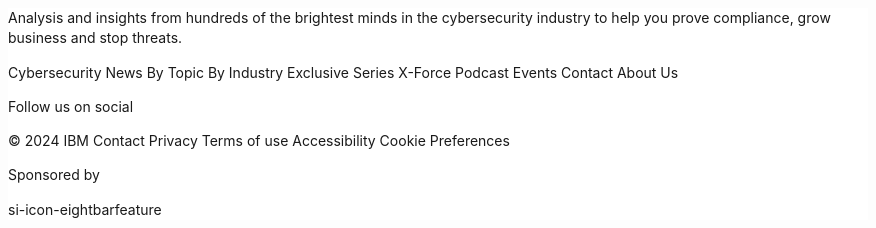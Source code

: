 















Analysis and insights from hundreds of the brightest minds in the cybersecurity industry to help you prove compliance, grow business and stop threats.



Cybersecurity News
By Topic
By Industry
Exclusive Series
X-Force
Podcast
Events
Contact
About Us



Follow us on social

























© 2024 IBM
Contact
Privacy
Terms of use
Accessibility
Cookie Preferences




Sponsored by
                                          



si-icon-eightbarfeature














